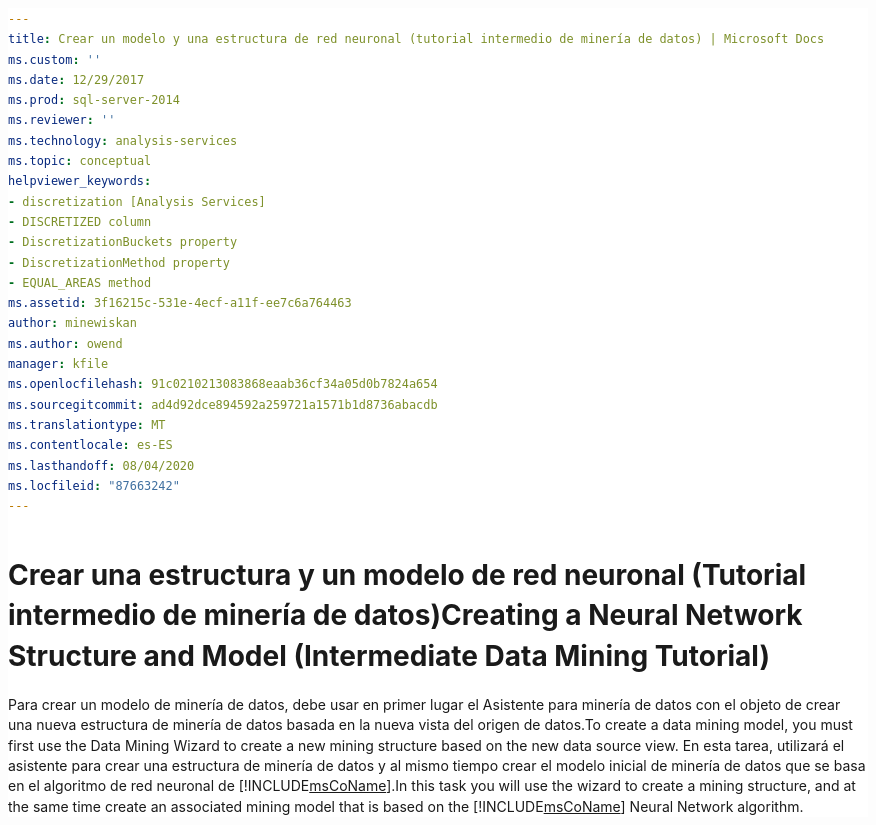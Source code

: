 ```yaml
---
title: Crear un modelo y una estructura de red neuronal (tutorial intermedio de minería de datos) | Microsoft Docs
ms.custom: ''
ms.date: 12/29/2017
ms.prod: sql-server-2014
ms.reviewer: ''
ms.technology: analysis-services
ms.topic: conceptual
helpviewer_keywords:
- discretization [Analysis Services]
- DISCRETIZED column
- DiscretizationBuckets property
- DiscretizationMethod property
- EQUAL_AREAS method
ms.assetid: 3f16215c-531e-4ecf-a11f-ee7c6a764463
author: minewiskan
ms.author: owend
manager: kfile
ms.openlocfilehash: 91c0210213083868eaab36cf34a05d0b7824a654
ms.sourcegitcommit: ad4d92dce894592a259721a1571b1d8736abacdb
ms.translationtype: MT
ms.contentlocale: es-ES
ms.lasthandoff: 08/04/2020
ms.locfileid: "87663242"
---
```

# <a name="creating-a-neural-network-structure-and-model-intermediate-data-mining-tutorial"></a><span data-ttu-id="6d5e7-102">Crear una estructura y un modelo de red neuronal (Tutorial intermedio de minería de datos)</span><span class="sxs-lookup"><span data-stu-id="6d5e7-102">Creating a Neural Network Structure and Model (Intermediate Data Mining Tutorial)</span></span>
  <span data-ttu-id="6d5e7-103">Para crear un modelo de minería de datos, debe usar en primer lugar el Asistente para minería de datos con el objeto de crear una nueva estructura de minería de datos basada en la nueva vista del origen de datos.</span><span class="sxs-lookup"><span data-stu-id="6d5e7-103">To create a data mining model, you must first use the Data Mining Wizard to create a new mining structure based on the new data source view.</span></span> <span data-ttu-id="6d5e7-104">En esta tarea, utilizará el asistente para crear una estructura de minería de datos y al mismo tiempo crear el modelo inicial de minería de datos que se basa en el algoritmo de red neuronal de [!INCLUDE[msCoName](../includes/msconame-md.md)].</span><span class="sxs-lookup"><span data-stu-id="6d5e7-104">In this task you will use the wizard to create a mining structure, and at the same time create an associated mining model that is based on the [!INCLUDE[msCoName](../includes/msconame-md.md)] Neural Network algorithm.</span></span>  
  